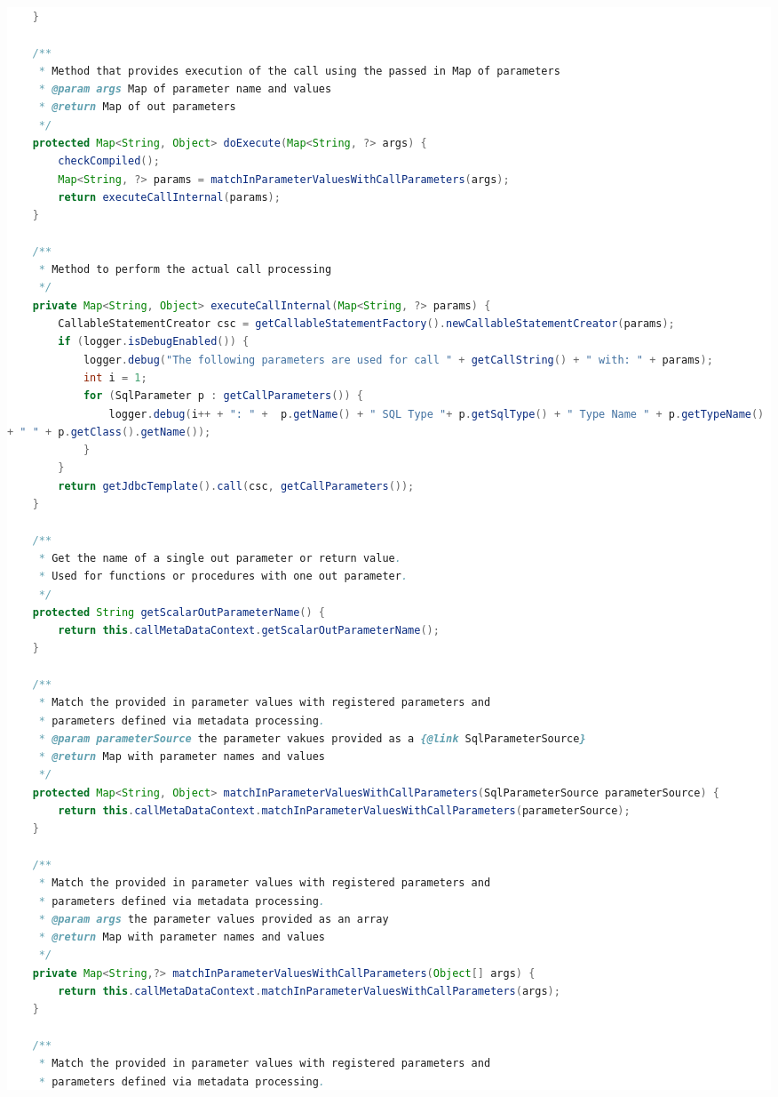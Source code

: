 ```java
	}

	/**
	 * Method that provides execution of the call using the passed in Map of parameters
	 * @param args Map of parameter name and values
	 * @return Map of out parameters
	 */
	protected Map<String, Object> doExecute(Map<String, ?> args) {
		checkCompiled();
		Map<String, ?> params = matchInParameterValuesWithCallParameters(args);
		return executeCallInternal(params);
	}

	/**
	 * Method to perform the actual call processing
	 */
	private Map<String, Object> executeCallInternal(Map<String, ?> params) {
		CallableStatementCreator csc = getCallableStatementFactory().newCallableStatementCreator(params);
		if (logger.isDebugEnabled()) {
			logger.debug("The following parameters are used for call " + getCallString() + " with: " + params);
			int i = 1;
			for (SqlParameter p : getCallParameters()) {
				logger.debug(i++ + ": " +  p.getName() + " SQL Type "+ p.getSqlType() + " Type Name " + p.getTypeName() + " " + p.getClass().getName());
			}
		}
		return getJdbcTemplate().call(csc, getCallParameters());
	}

	/**
	 * Get the name of a single out parameter or return value.
	 * Used for functions or procedures with one out parameter.
	 */
	protected String getScalarOutParameterName() {
		return this.callMetaDataContext.getScalarOutParameterName();
	}

	/**
	 * Match the provided in parameter values with registered parameters and
	 * parameters defined via metadata processing.
	 * @param parameterSource the parameter vakues provided as a {@link SqlParameterSource}
	 * @return Map with parameter names and values
	 */
	protected Map<String, Object> matchInParameterValuesWithCallParameters(SqlParameterSource parameterSource) {
		return this.callMetaDataContext.matchInParameterValuesWithCallParameters(parameterSource);
	}

	/**
	 * Match the provided in parameter values with registered parameters and
	 * parameters defined via metadata processing.
	 * @param args the parameter values provided as an array
	 * @return Map with parameter names and values
	 */
	private Map<String,?> matchInParameterValuesWithCallParameters(Object[] args) {
		return this.callMetaDataContext.matchInParameterValuesWithCallParameters(args);
	}

	/**
	 * Match the provided in parameter values with registered parameters and
	 * parameters defined via metadata processing.
```